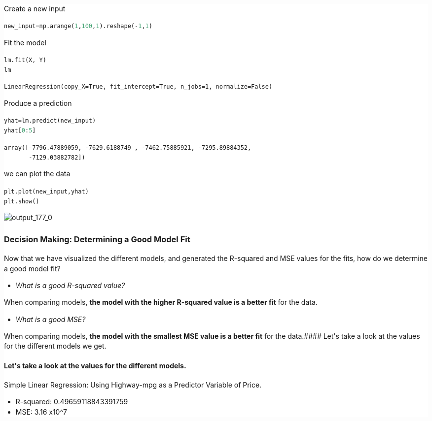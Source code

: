 Create a  new input 


```python
new_input=np.arange(1,100,1).reshape(-1,1)
```

 Fit the model 


```python
lm.fit(X, Y)
lm
```




    LinearRegression(copy_X=True, fit_intercept=True, n_jobs=1, normalize=False)



Produce a prediction 


```python
yhat=lm.predict(new_input)
yhat[0:5]
```




    array([-7796.47889059, -7629.6188749 , -7462.75885921, -7295.89884352,
           -7129.03882782])



we can plot the data 


```python
plt.plot(new_input,yhat)
plt.show()
```


![output_177_0](https://user-images.githubusercontent.com/36623487/44046446-51ef2850-9ee0-11e8-895e-b844d0faa85f.png)


### Decision Making: Determining a Good Model Fit

Now that we have visualized the different models, and generated the R-squared and MSE values for the fits, how do we determine a good model fit?

- *What is a good R-squared value?*

When comparing models, **the model with the higher R-squared value is a better fit** for the data.


- *What is a good MSE?*

When comparing models, **the model with the smallest MSE value is a better fit** for the data.#### Let's take a look at the values for the different models we get.

#### Let's take a look at the values for the different models.
Simple Linear Regression: Using Highway-mpg as a Predictor Variable of Price.
- R-squared: 0.49659118843391759
- MSE: 3.16 x10^7
